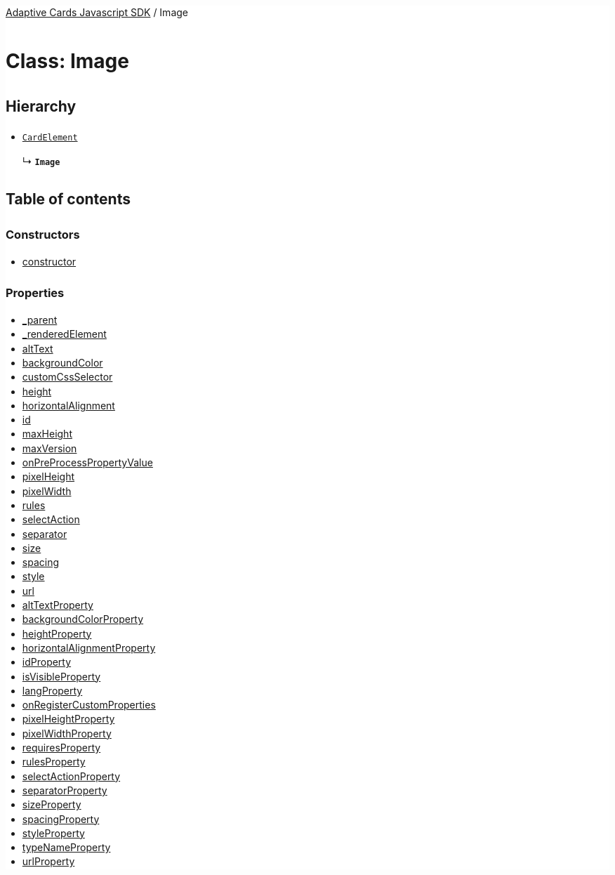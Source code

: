 [Adaptive Cards Javascript SDK](../README.md) / Image

# Class: Image

## Hierarchy

- [`CardElement`](CardElement.md)

  ↳ **`Image`**

## Table of contents

### Constructors

- [constructor](Image.md#constructor)

### Properties

- [\_parent](Image.md#_parent)
- [\_renderedElement](Image.md#_renderedelement)
- [altText](Image.md#alttext)
- [backgroundColor](Image.md#backgroundcolor)
- [customCssSelector](Image.md#customcssselector)
- [height](Image.md#height)
- [horizontalAlignment](Image.md#horizontalalignment)
- [id](Image.md#id)
- [maxHeight](Image.md#maxheight)
- [maxVersion](Image.md#maxversion)
- [onPreProcessPropertyValue](Image.md#onpreprocesspropertyvalue)
- [pixelHeight](Image.md#pixelheight)
- [pixelWidth](Image.md#pixelwidth)
- [rules](Image.md#rules)
- [selectAction](Image.md#selectaction)
- [separator](Image.md#separator)
- [size](Image.md#size)
- [spacing](Image.md#spacing)
- [style](Image.md#style)
- [url](Image.md#url)
- [altTextProperty](Image.md#alttextproperty)
- [backgroundColorProperty](Image.md#backgroundcolorproperty)
- [heightProperty](Image.md#heightproperty)
- [horizontalAlignmentProperty](Image.md#horizontalalignmentproperty)
- [idProperty](Image.md#idproperty)
- [isVisibleProperty](Image.md#isvisibleproperty)
- [langProperty](Image.md#langproperty)
- [onRegisterCustomProperties](Image.md#onregistercustomproperties)
- [pixelHeightProperty](Image.md#pixelheightproperty)
- [pixelWidthProperty](Image.md#pixelwidthproperty)
- [requiresProperty](Image.md#requiresproperty)
- [rulesProperty](Image.md#rulesproperty)
- [selectActionProperty](Image.md#selectactionproperty)
- [separatorProperty](Image.md#separatorproperty)
- [sizeProperty](Image.md#sizeproperty)
- [spacingProperty](Image.md#spacingproperty)
- [styleProperty](Image.md#styleproperty)
- [typeNameProperty](Image.md#typenameproperty)
- [urlProperty](Image.md#urlproperty)
